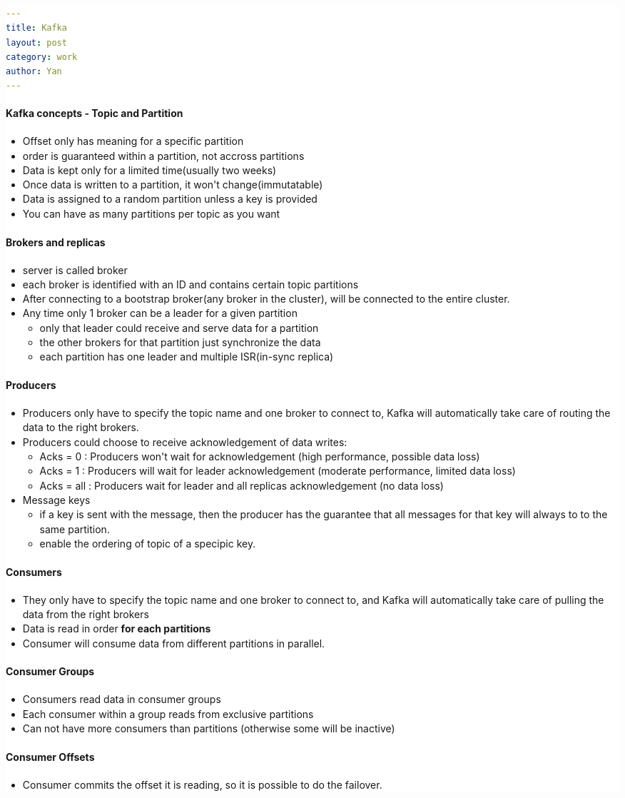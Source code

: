 ```yaml
---
title: Kafka
layout: post
category: work
author: Yan
---
```



#### Kafka concepts - Topic and Partition
- Offset only has meaning for a specific partition
- order is guaranteed within a partition, not accross partitions
- Data is kept only for a limited time(usually two weeks)
- Once data is written to a partition, it won't change(immutatable)
- Data is assigned to a random partition unless a key is provided
- You can have as many partitions per topic as you want

#### Brokers and replicas
- server is called broker
- each broker is identified with an ID and contains certain topic partitions
- After connecting to a bootstrap broker(any broker in the cluster), will be connected to the entire cluster.
- Any time only 1 broker can be a leader for a given partition
  - only that leader could receive and serve data for a partition
  - the other brokers for that partition just synchronize the data
  - each partition has one leader and multiple ISR(in-sync replica)

#### Producers
- Producers only have to specify the topic name and one broker to connect to, Kafka will automatically take care of routing the data to  the right brokers.
- Producers could choose to receive acknowledgement of data writes:
  - Acks = 0 : Producers won't wait for acknowledgement (high performance, possible data loss)
  - Acks = 1 : Producers will wait for leader acknowledgement (moderate performance, limited data loss)
  - Acks = all : Producers wait for leader and all replicas acknowledgement (no data loss)
- Message keys
  - if a key is sent with the message, then the producer has the guarantee that all messages for that key will always to to the same partition.
  - enable the ordering of topic of a specipic key.  

#### Consumers
- They only have to specify the topic name and one broker to connect to, and Kafka will automatically take care of pulling the data from the right brokers
- Data is read in order **for each partitions**
- Consumer will consume data from different partitions in parallel.
#### Consumer Groups
- Consumers read data in consumer groups
- Each consumer within a group reads from exclusive partitions
- Can not have more consumers than partitions (otherwise some will be inactive)
#### Consumer Offsets
- Consumer commits the offset it is reading, so it is possible to do the failover.
